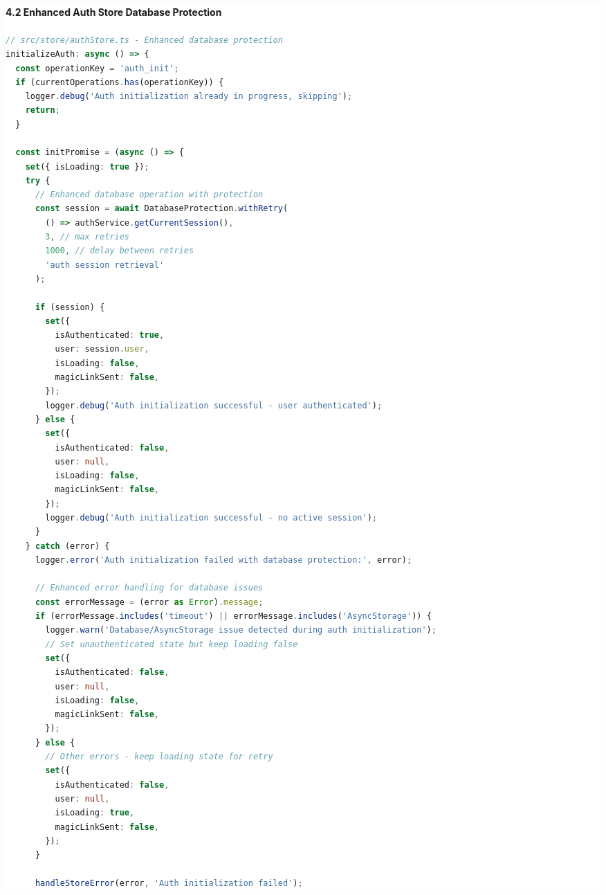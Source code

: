 #### 4.2 Enhanced Auth Store Database Protection

```typescript
// src/store/authStore.ts - Enhanced database protection
initializeAuth: async () => {
  const operationKey = 'auth_init';
  if (currentOperations.has(operationKey)) {
    logger.debug('Auth initialization already in progress, skipping');
    return;
  }

  const initPromise = (async () => {
    set({ isLoading: true });
    try {
      // Enhanced database operation with protection
      const session = await DatabaseProtection.withRetry(
        () => authService.getCurrentSession(),
        3, // max retries
        1000, // delay between retries
        'auth session retrieval'
      );

      if (session) {
        set({
          isAuthenticated: true,
          user: session.user,
          isLoading: false,
          magicLinkSent: false,
        });
        logger.debug('Auth initialization successful - user authenticated');
      } else {
        set({
          isAuthenticated: false,
          user: null,
          isLoading: false,
          magicLinkSent: false,
        });
        logger.debug('Auth initialization successful - no active session');
      }
    } catch (error) {
      logger.error('Auth initialization failed with database protection:', error);

      // Enhanced error handling for database issues
      const errorMessage = (error as Error).message;
      if (errorMessage.includes('timeout') || errorMessage.includes('AsyncStorage')) {
        logger.warn('Database/AsyncStorage issue detected during auth initialization');
        // Set unauthenticated state but keep loading false
        set({
          isAuthenticated: false,
          user: null,
          isLoading: false,
          magicLinkSent: false,
        });
      } else {
        // Other errors - keep loading state for retry
        set({
          isAuthenticated: false,
          user: null,
          isLoading: true,
          magicLinkSent: false,
        });
      }

      handleStoreError(error, 'Auth initialization failed');
```